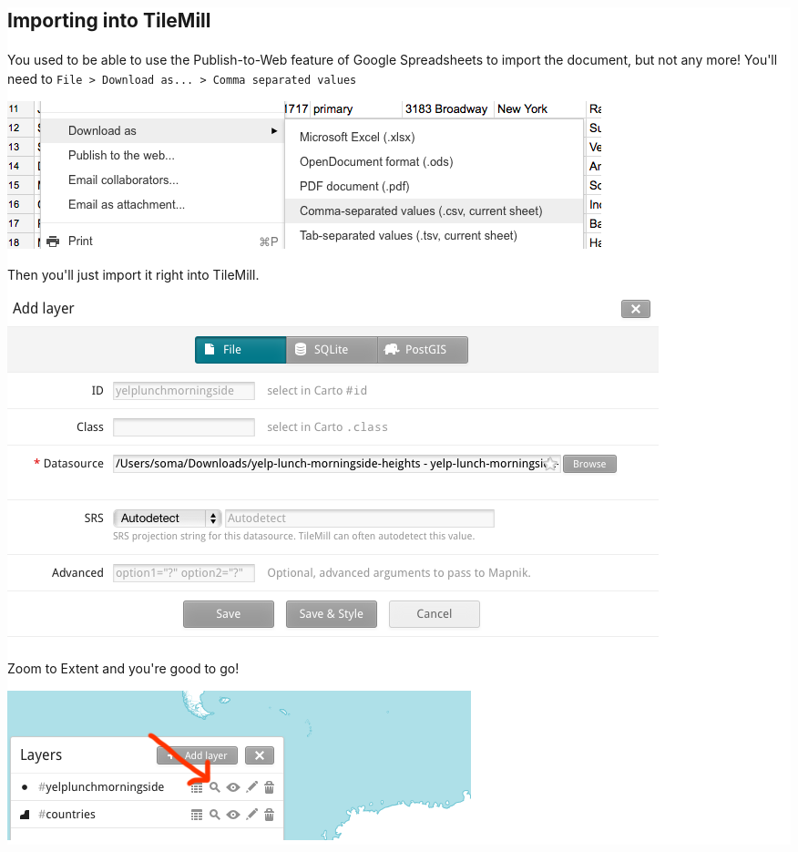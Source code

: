 ## Importing into TileMill

You used to be able to use the Publish-to-Web feature of Google Spreadsheets to import the document, but not any more! You'll need to `File > Download as... > Comma separated values`

![](images/save-as-csv.png)

Then you'll just import it right into TileMill.

![](images/import-csv-to-tilemill.png)

Zoom to Extent and you're good to go!

![](images/zoom-to-extent.png)

